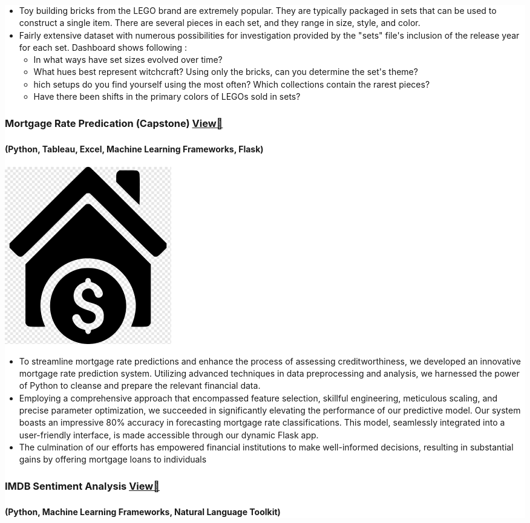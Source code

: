 - Toy building bricks from the LEGO brand are extremely popular. They are typically packaged in sets that can be used to construct a single item. There are several pieces in each set, and they range in size, style, and color.
- Fairly extensive dataset with numerous possibilities for investigation provided by the "sets" file's inclusion of the release year for each set. Dashboard shows following :
  - In what ways have set sizes evolved over time?
  - What hues best represent witchcraft? Using only the bricks, can you determine the set's theme?
  - hich setups do you find yourself using the most often? Which collections contain the rarest pieces?
  - Have there been shifts in the primary colors of LEGOs sold in sets?


### Mortgage Rate Predication (Capstone) [View🔗](https://github.com/hiruop/Housing-Affordibility-Capstone)
#### (Python, Tableau, Excel, Machine Learning Frameworks, Flask)

![Mortgage Rate](assests/img/mortgage.png)

- To streamline mortgage rate predictions and enhance the process of assessing creditworthiness, we developed an innovative mortgage rate prediction system. Utilizing advanced techniques in data preprocessing and analysis, we harnessed the power of Python to cleanse and prepare the relevant financial data.
- Employing a comprehensive approach that encompassed feature selection, skillful engineering, meticulous scaling, and precise parameter optimization, we succeeded in significantly elevating the performance of our predictive model. Our system boasts an impressive 80% accuracy in forecasting mortgage rate classifications. This model, seamlessly integrated into a user-friendly interface, is made accessible through our dynamic Flask app. 
- The culmination of our efforts has empowered financial institutions to make well-informed decisions, resulting in substantial gains by offering mortgage loans to individuals  

### IMDB Sentiment Analysis [View🔗](https://github.com/hiruop/IMDB_Movies_NLP)
#### (Python, Machine Learning Frameworks, Natural Language Toolkit)
